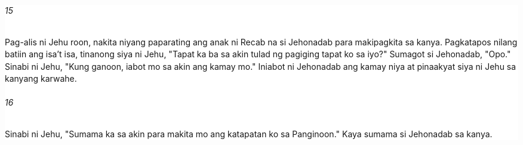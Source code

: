 















###### 15 










Pag-alis ni Jehu roon, nakita niyang paparating ang anak ni Recab na si Jehonadab para makipagkita sa kanya. Pagkatapos nilang batiin ang isaʼt isa, tinanong siya ni Jehu, "Tapat ka ba sa akin tulad ng pagiging tapat ko sa iyo?" Sumagot si Jehonadab, "Opo." Sinabi ni Jehu, "Kung ganoon, iabot mo sa akin ang kamay mo." Iniabot ni Jehonadab ang kamay niya at pinaakyat siya ni Jehu sa kanyang karwahe. 





















###### 16 










Sinabi ni Jehu, "Sumama ka sa akin para makita mo ang katapatan ko sa Panginoon." Kaya sumama si Jehonadab sa kanya. 

















